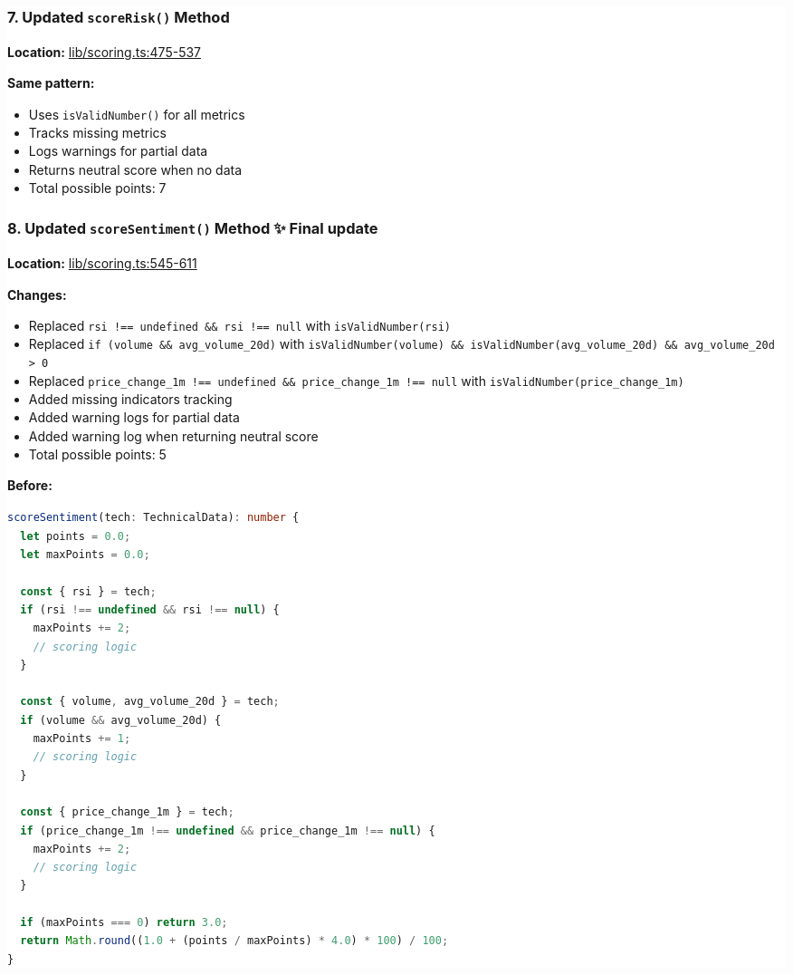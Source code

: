 ### 7. Updated `scoreRisk()` Method

**Location:** [lib/scoring.ts:475-537](lib/scoring.ts:475-537)

**Same pattern:**
- Uses `isValidNumber()` for all metrics
- Tracks missing metrics
- Logs warnings for partial data
- Returns neutral score when no data
- Total possible points: 7

### 8. Updated `scoreSentiment()` Method ✨ **Final update**

**Location:** [lib/scoring.ts:545-611](lib/scoring.ts:545-611)

**Changes:**
- Replaced `rsi !== undefined && rsi !== null` with `isValidNumber(rsi)`
- Replaced `if (volume && avg_volume_20d)` with `isValidNumber(volume) && isValidNumber(avg_volume_20d) && avg_volume_20d > 0`
- Replaced `price_change_1m !== undefined && price_change_1m !== null` with `isValidNumber(price_change_1m)`
- Added missing indicators tracking
- Added warning logs for partial data
- Added warning log when returning neutral score
- Total possible points: 5

**Before:**
```typescript
scoreSentiment(tech: TechnicalData): number {
  let points = 0.0;
  let maxPoints = 0.0;

  const { rsi } = tech;
  if (rsi !== undefined && rsi !== null) {
    maxPoints += 2;
    // scoring logic
  }

  const { volume, avg_volume_20d } = tech;
  if (volume && avg_volume_20d) {
    maxPoints += 1;
    // scoring logic
  }

  const { price_change_1m } = tech;
  if (price_change_1m !== undefined && price_change_1m !== null) {
    maxPoints += 2;
    // scoring logic
  }

  if (maxPoints === 0) return 3.0;
  return Math.round((1.0 + (points / maxPoints) * 4.0) * 100) / 100;
}
```
